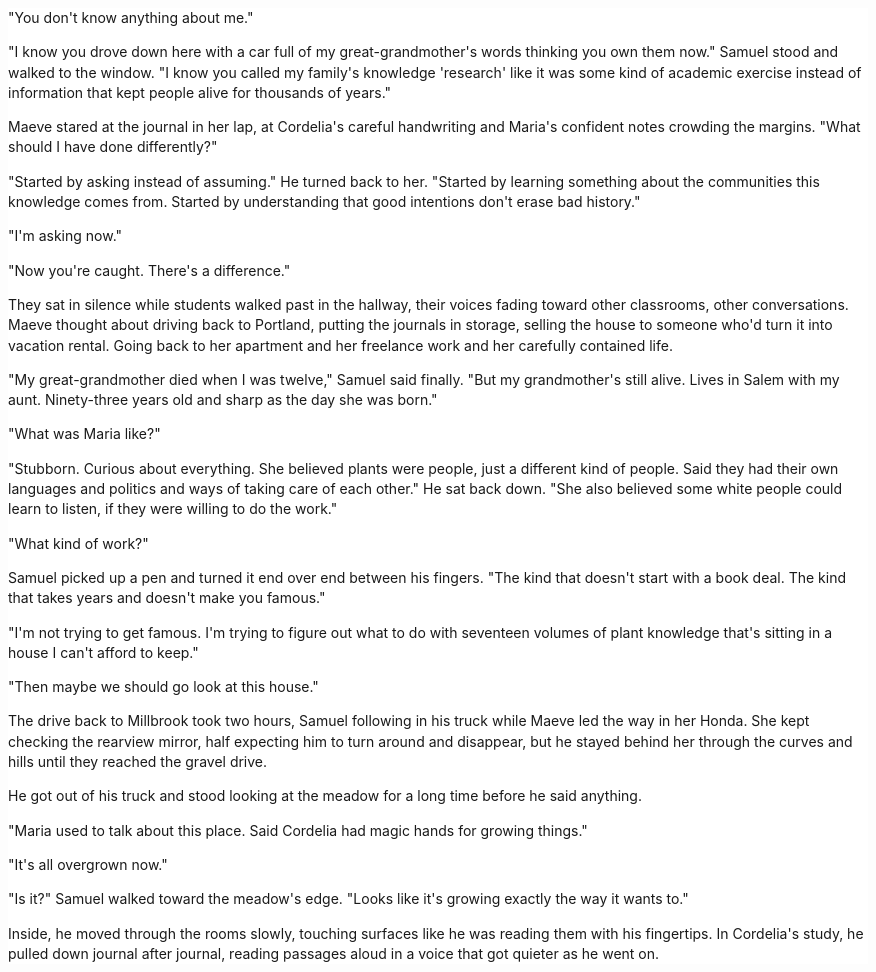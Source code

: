 "You don't know anything about me."

"I know you drove down here with a car full of my great-grandmother's words thinking you own them now." Samuel stood and walked to the window. "I know you called my family's knowledge 'research' like it was some kind of academic exercise instead of information that kept people alive for thousands of years."

Maeve stared at the journal in her lap, at Cordelia's careful handwriting and Maria's confident notes crowding the margins. "What should I have done differently?"

"Started by asking instead of assuming." He turned back to her. "Started by learning something about the communities this knowledge comes from. Started by understanding that good intentions don't erase bad history."

"I'm asking now."

"Now you're caught. There's a difference."

They sat in silence while students walked past in the hallway, their voices fading toward other classrooms, other conversations. Maeve thought about driving back to Portland, putting the journals in storage, selling the house to someone who'd turn it into vacation rental. Going back to her apartment and her freelance work and her carefully contained life.

"My great-grandmother died when I was twelve," Samuel said finally. "But my grandmother's still alive. Lives in Salem with my aunt. Ninety-three years old and sharp as the day she was born."

"What was Maria like?"

"Stubborn. Curious about everything. She believed plants were people, just a different kind of people. Said they had their own languages and politics and ways of taking care of each other." He sat back down. "She also believed some white people could learn to listen, if they were willing to do the work."

"What kind of work?"

Samuel picked up a pen and turned it end over end between his fingers. "The kind that doesn't start with a book deal. The kind that takes years and doesn't make you famous."

"I'm not trying to get famous. I'm trying to figure out what to do with seventeen volumes of plant knowledge that's sitting in a house I can't afford to keep."

"Then maybe we should go look at this house."

The drive back to Millbrook took two hours, Samuel following in his truck while Maeve led the way in her Honda. She kept checking the rearview mirror, half expecting him to turn around and disappear, but he stayed behind her through the curves and hills until they reached the gravel drive.

He got out of his truck and stood looking at the meadow for a long time before he said anything.

"Maria used to talk about this place. Said Cordelia had magic hands for growing things."

"It's all overgrown now."

"Is it?" Samuel walked toward the meadow's edge. "Looks like it's growing exactly the way it wants to."

Inside, he moved through the rooms slowly, touching surfaces like he was reading them with his fingertips. In Cordelia's study, he pulled down journal after journal, reading passages aloud in a voice that got quieter as he went on.
